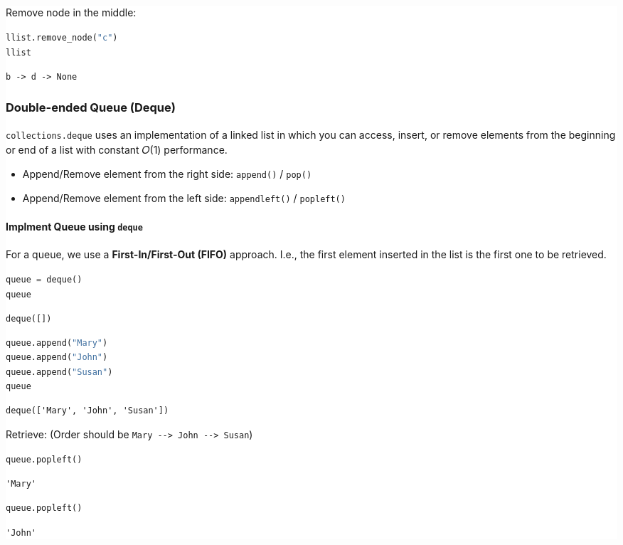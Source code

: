 Remove node in the middle:

```python
llist.remove_node("c")
llist
```

```txt
b -> d -> None
```

### Double-ended Queue (Deque)

`collections.deque` uses an implementation of a linked list in which you can access, insert, or remove elements from the beginning or end of a list with constant 𝑂(1) performance.

- Append/Remove element from the right side: `append()` / `pop()`

- Append/Remove element from the left side: `appendleft()` / `popleft()`

#### Implment Queue using `deque`

For a queue, we use a **First-In/First-Out (FIFO)** approach. I.e., the first element inserted in the list is the first one to be retrieved.

```python
queue = deque()
queue
```

```txt
deque([])
```

```python
queue.append("Mary")
queue.append("John")
queue.append("Susan")
queue
```

```txt
deque(['Mary', 'John', 'Susan'])
```

Retrieve: (Order should be `Mary --> John --> Susan`)

```python
queue.popleft()
```

```txt
'Mary'
```

```python
queue.popleft()
```

```txt
'John'
```
